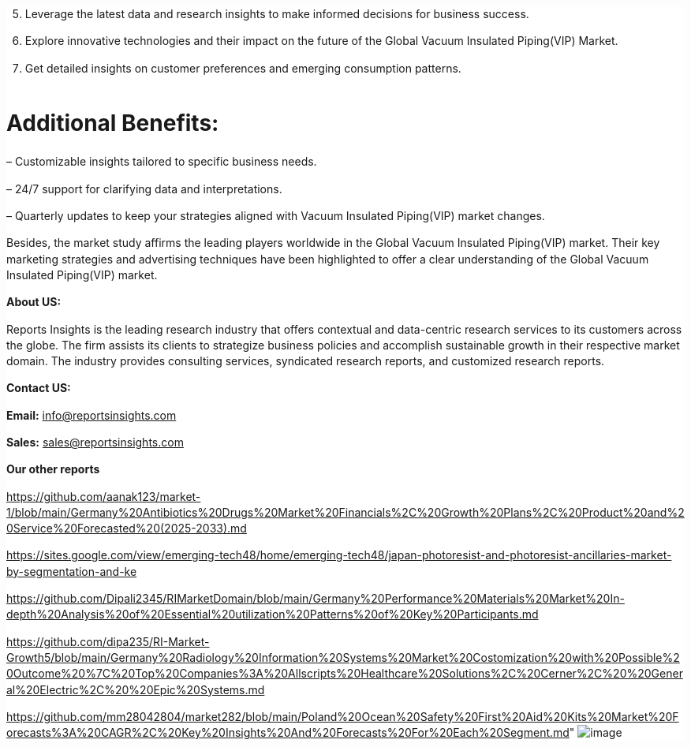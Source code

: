 5. Leverage the latest data and research insights to make informed decisions for business success.

6. Explore innovative technologies and their impact on the future of the Global Vacuum Insulated Piping(VIP) Market.

7. Get detailed insights on customer preferences and emerging consumption patterns.

# <strong>Additional Benefits:</strong>

– Customizable insights tailored to specific business needs.

– 24/7 support for clarifying data and interpretations.

– Quarterly updates to keep your strategies aligned with Vacuum Insulated Piping(VIP) market changes.

Besides, the market study affirms the leading players worldwide in the Global Vacuum Insulated Piping(VIP) market. Their key marketing strategies and advertising techniques have been highlighted to offer a clear understanding of the Global Vacuum Insulated Piping(VIP) market.

<strong><strong>About US</strong>:</strong>

Reports Insights is the leading research industry that offers contextual and data-centric research services to its customers across the globe. The firm assists its clients to strategize business policies and accomplish sustainable growth in their respective market domain. The industry provides consulting services, syndicated research reports, and customized research reports.

<strong>Contact US:</strong>

<p class=><b>Email:</b> <a href=mailto:info@reportsinsights.com>info@reportsinsights.com</a></p>
<p class=><b>Sales:</b> <a href=mailto:sales@reportsinsights.com>sales@reportsinsights.com</a></p>

<strong>Our other reports</strong>

<a href=https://github.com/aanak123/market-1/blob/main/Germany%20Antibiotics%20Drugs%20Market%20Financials%2C%20Growth%20Plans%2C%20Product%20and%20Service%20Forecasted%20(2025-2033).md>https://github.com/aanak123/market-1/blob/main/Germany%20Antibiotics%20Drugs%20Market%20Financials%2C%20Growth%20Plans%2C%20Product%20and%20Service%20Forecasted%20(2025-2033).md</a>

<a href=https://sites.google.com/view/emerging-tech48/home/emerging-tech48/japan-photoresist-and-photoresist-ancillaries-market-by-segmentation-and-ke>https://sites.google.com/view/emerging-tech48/home/emerging-tech48/japan-photoresist-and-photoresist-ancillaries-market-by-segmentation-and-ke</a>

<a href=https://github.com/Dipali2345/RIMarketDomain/blob/main/Germany%20Performance%20Materials%20Market%20In-depth%20Analysis%20of%20Essential%20utilization%20Patterns%20of%20Key%20Participants.md>https://github.com/Dipali2345/RIMarketDomain/blob/main/Germany%20Performance%20Materials%20Market%20In-depth%20Analysis%20of%20Essential%20utilization%20Patterns%20of%20Key%20Participants.md</a>

<a href=https://github.com/dipa235/RI-Market-Growth5/blob/main/Germany%20Radiology%20Information%20Systems%20Market%20Costomization%20with%20Possible%20Outcome%20%7C%20Top%20Companies%3A%20Allscripts%20Healthcare%20Solutions%2C%20Cerner%2C%20%20General%20Electric%2C%20%20Epic%20Systems.md>https://github.com/dipa235/RI-Market-Growth5/blob/main/Germany%20Radiology%20Information%20Systems%20Market%20Costomization%20with%20Possible%20Outcome%20%7C%20Top%20Companies%3A%20Allscripts%20Healthcare%20Solutions%2C%20Cerner%2C%20%20General%20Electric%2C%20%20Epic%20Systems.md</a>

<a href=https://github.com/mm28042804/market282/blob/main/Poland%20Ocean%20Safety%20First%20Aid%20Kits%20Market%20Forecasts%3A%20CAGR%2C%20Key%20Insights%20And%20Forecasts%20For%20Each%20Segment.md>https://github.com/mm28042804/market282/blob/main/Poland%20Ocean%20Safety%20First%20Aid%20Kits%20Market%20Forecasts%3A%20CAGR%2C%20Key%20Insights%20And%20Forecasts%20For%20Each%20Segment.md</a>"
![image](https://github.com/user-attachments/assets/b88898c2-f291-4617-a3b0-374f484b0e26)

